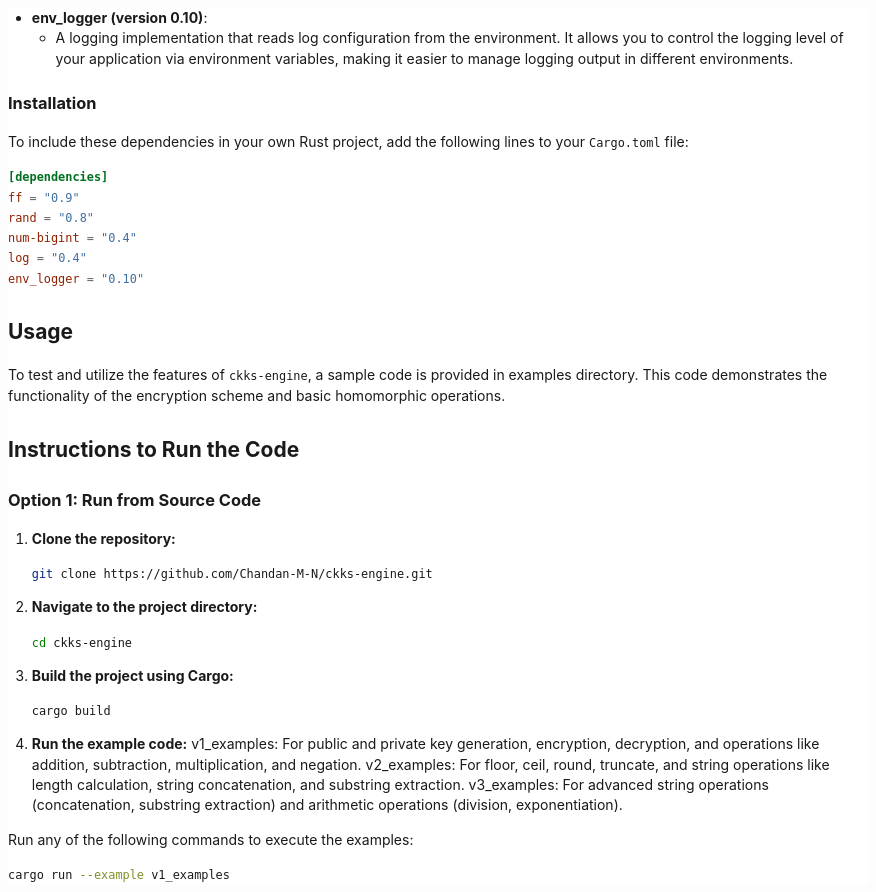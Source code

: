 - **env_logger (version 0.10)**:  
  - A logging implementation that reads log configuration from the environment. It allows you to control the logging level of your application via environment variables, making it easier to manage logging output in different environments.

### Installation

To include these dependencies in your own Rust project, add the following lines to your `Cargo.toml` file:

```toml
[dependencies]
ff = "0.9"
rand = "0.8"
num-bigint = "0.4"
log = "0.4"
env_logger = "0.10"
```

## Usage

To test and utilize the features of `ckks-engine`, a sample code is provided in examples directory. This code demonstrates the functionality of the encryption scheme and basic homomorphic operations.

## Instructions to Run the Code

### Option 1: Run from Source Code

1. **Clone the repository:**
   ```bash
   git clone https://github.com/Chandan-M-N/ckks-engine.git
   ```
2. **Navigate to the project directory:**
   ```bash
   cd ckks-engine
   ```
3. **Build the project using Cargo:**
   ```bash
   cargo build
   ```
4. **Run the example code:**
   v1_examples: For public and private key generation, encryption, decryption, and operations like addition, subtraction, multiplication, and negation.
   v2_examples: For floor, ceil, round, truncate, and string operations like length calculation, string concatenation, and substring extraction.
   v3_examples: For advanced string operations (concatenation, substring extraction) and arithmetic operations (division, exponentiation).

  Run any of the following commands to execute the examples:

   ```bash
   cargo run --example v1_examples
   ```
